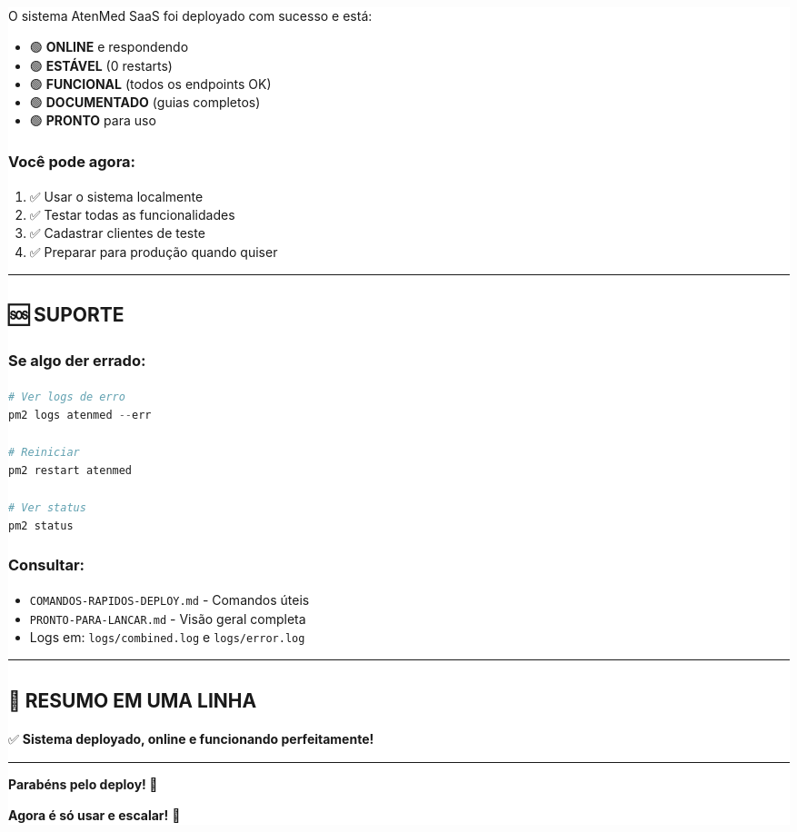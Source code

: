 O sistema AtenMed SaaS foi deployado com sucesso e está:

- 🟢 **ONLINE** e respondendo
- 🟢 **ESTÁVEL** (0 restarts)
- 🟢 **FUNCIONAL** (todos os endpoints OK)
- 🟢 **DOCUMENTADO** (guias completos)
- 🟢 **PRONTO** para uso

### **Você pode agora:**
1. ✅ Usar o sistema localmente
2. ✅ Testar todas as funcionalidades
3. ✅ Cadastrar clientes de teste
4. ✅ Preparar para produção quando quiser

---

## 🆘 SUPORTE

### **Se algo der errado:**
```powershell
# Ver logs de erro
pm2 logs atenmed --err

# Reiniciar
pm2 restart atenmed

# Ver status
pm2 status
```

### **Consultar:**
- `COMANDOS-RAPIDOS-DEPLOY.md` - Comandos úteis
- `PRONTO-PARA-LANCAR.md` - Visão geral completa
- Logs em: `logs/combined.log` e `logs/error.log`

---

## 🎯 RESUMO EM UMA LINHA

✅ **Sistema deployado, online e funcionando perfeitamente!**

---

**Parabéns pelo deploy! 🚀**

**Agora é só usar e escalar!** 💪

